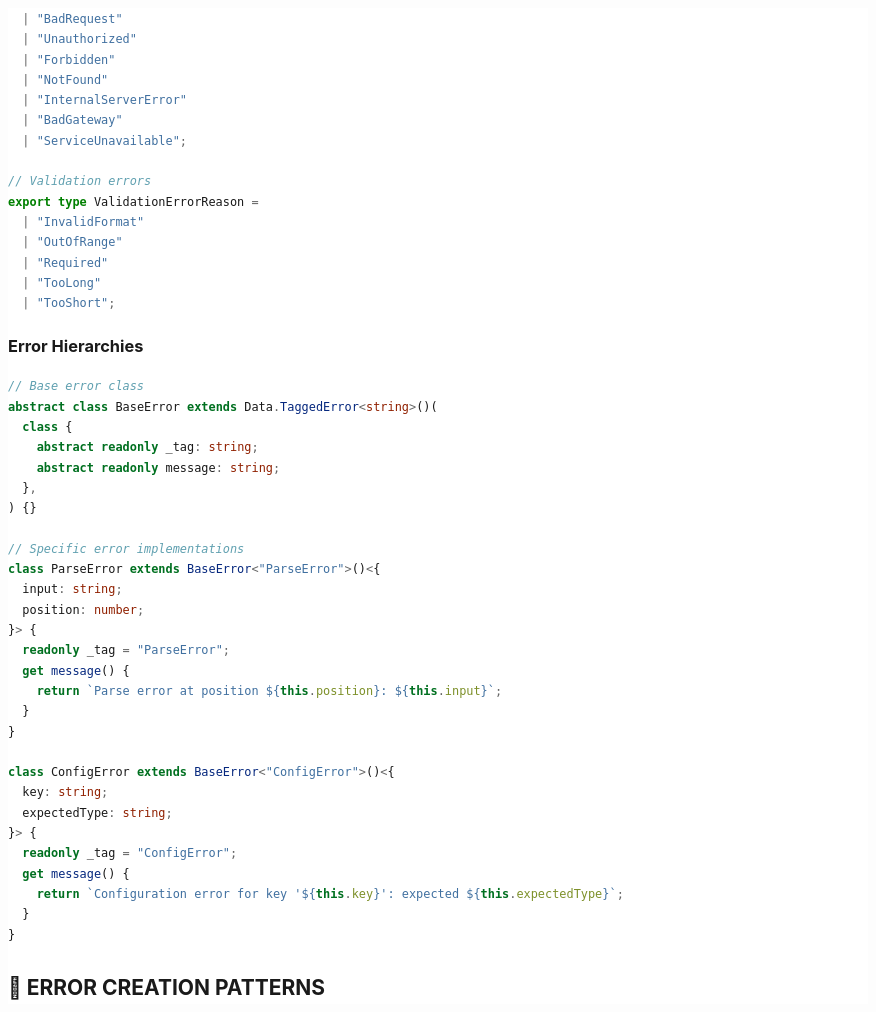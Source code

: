 ```typescript
  | "BadRequest"
  | "Unauthorized"
  | "Forbidden"
  | "NotFound"
  | "InternalServerError"
  | "BadGateway"
  | "ServiceUnavailable";

// Validation errors
export type ValidationErrorReason =
  | "InvalidFormat"
  | "OutOfRange"
  | "Required"
  | "TooLong"
  | "TooShort";
```

### Error Hierarchies

```typescript
// Base error class
abstract class BaseError extends Data.TaggedError<string>()(
  class {
    abstract readonly _tag: string;
    abstract readonly message: string;
  },
) {}

// Specific error implementations
class ParseError extends BaseError<"ParseError">()<{
  input: string;
  position: number;
}> {
  readonly _tag = "ParseError";
  get message() {
    return `Parse error at position ${this.position}: ${this.input}`;
  }
}

class ConfigError extends BaseError<"ConfigError">()<{
  key: string;
  expectedType: string;
}> {
  readonly _tag = "ConfigError";
  get message() {
    return `Configuration error for key '${this.key}': expected ${this.expectedType}`;
  }
}
```

## 🔄 ERROR CREATION PATTERNS

